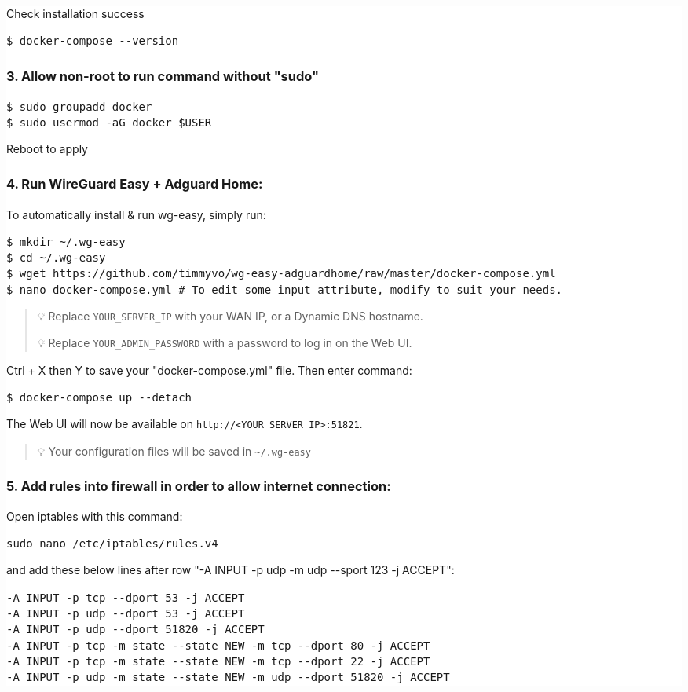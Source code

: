 Check installation success
<pre>
$ docker-compose --version
</pre>

### 3. Allow non-root to run command without "sudo"
<pre>
$ sudo groupadd docker
$ sudo usermod -aG docker $USER
</pre>

Reboot to apply

### 4. Run WireGuard Easy + Adguard Home:

To automatically install & run wg-easy, simply run:
<pre>
$ mkdir ~/.wg-easy
$ cd ~/.wg-easy
$ wget https://github.com/timmyvo/wg-easy-adguardhome/raw/master/docker-compose.yml
$ nano docker-compose.yml # To edit some input attribute, modify to suit your needs.
</pre>

> 💡 Replace `YOUR_SERVER_IP` with your WAN IP, or a Dynamic DNS hostname.
> 
> 💡 Replace `YOUR_ADMIN_PASSWORD` with a password to log in on the Web UI.

Ctrl + X then Y to save your "docker-compose.yml" file.
Then enter command: 

<pre>
$ docker-compose up --detach
</pre>

The Web UI will now be available on `http://<YOUR_SERVER_IP>:51821`.

> 💡 Your configuration files will be saved in `~/.wg-easy`

### 5. Add rules into firewall in order to allow internet connection:

Open iptables with this command:
<pre>
sudo nano /etc/iptables/rules.v4
</pre>
and add these below lines after row "-A INPUT -p udp -m udp --sport 123 -j ACCEPT":

<pre>
-A INPUT -p tcp --dport 53 -j ACCEPT
-A INPUT -p udp --dport 53 -j ACCEPT
-A INPUT -p udp --dport 51820 -j ACCEPT
-A INPUT -p tcp -m state --state NEW -m tcp --dport 80 -j ACCEPT
-A INPUT -p tcp -m state --state NEW -m tcp --dport 22 -j ACCEPT
-A INPUT -p udp -m state --state NEW -m udp --dport 51820 -j ACCEPT
</pre>
